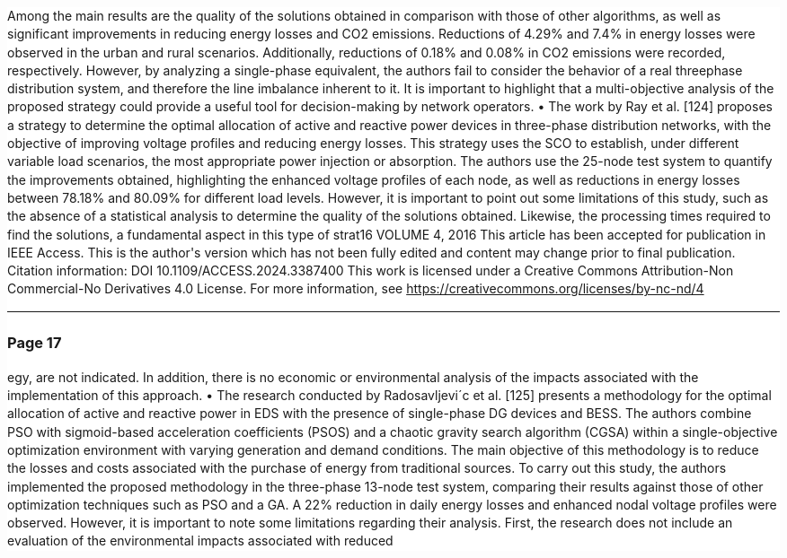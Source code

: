Among the main results are the quality of the solutions
obtained in comparison with those of other algorithms,
as well as significant improvements in reducing energy
losses and CO2 emissions. Reductions of 4.29% and
7.4% in energy losses were observed in the urban and
rural scenarios. Additionally, reductions of 0.18% and
0.08% in CO2 emissions were recorded, respectively.
However, by analyzing a single-phase equivalent, the
authors fail to consider the behavior of a real threephase distribution system, and therefore the line imbalance inherent to it. It is important to highlight that a
multi-objective analysis of the proposed strategy could
provide a useful tool for decision-making by network
operators.
• The work by Ray et al. [124] proposes a strategy to
determine the optimal allocation of active and reactive
power devices in three-phase distribution networks, with
the objective of improving voltage profiles and reducing
energy losses. This strategy uses the SCO to establish,
under different variable load scenarios, the most appropriate power injection or absorption.
The authors use the 25-node test system to quantify
the improvements obtained, highlighting the enhanced
voltage profiles of each node, as well as reductions in
energy losses between 78.18% and 80.09% for different
load levels. However, it is important to point out some
limitations of this study, such as the absence of a statistical analysis to determine the quality of the solutions
obtained. Likewise, the processing times required to find
the solutions, a fundamental aspect in this type of strat16
VOLUME 4, 2016
This article has been accepted for publication in IEEE Access. This is the author's version which has not been fully edited and 
content may change prior to final publication. Citation information: DOI 10.1109/ACCESS.2024.3387400
This work is licensed under a Creative Commons Attribution-Non Commercial-No Derivatives 4.0 License. For more information, see https://creativecommons.org/licenses/by-nc-nd/4

---


### Page 17

egy, are not indicated. In addition, there is no economic
or environmental analysis of the impacts associated with
the implementation of this approach.
• The research conducted by Radosavljevi´c et al. [125]
presents a methodology for the optimal allocation of
active and reactive power in EDS with the presence of
single-phase DG devices and BESS. The authors combine PSO with sigmoid-based acceleration coefficients
(PSOS) and a chaotic gravity search algorithm (CGSA)
within a single-objective optimization environment with
varying generation and demand conditions. The main
objective of this methodology is to reduce the losses
and costs associated with the purchase of energy from
traditional sources.
To carry out this study, the authors implemented the
proposed methodology in the three-phase 13-node test
system, comparing their results against those of other
optimization techniques such as PSO and a GA. A
22% reduction in daily energy losses and enhanced
nodal voltage profiles were observed. However, it is
important to note some limitations regarding their analysis. First, the research does not include an evaluation
of the environmental impacts associated with reduced